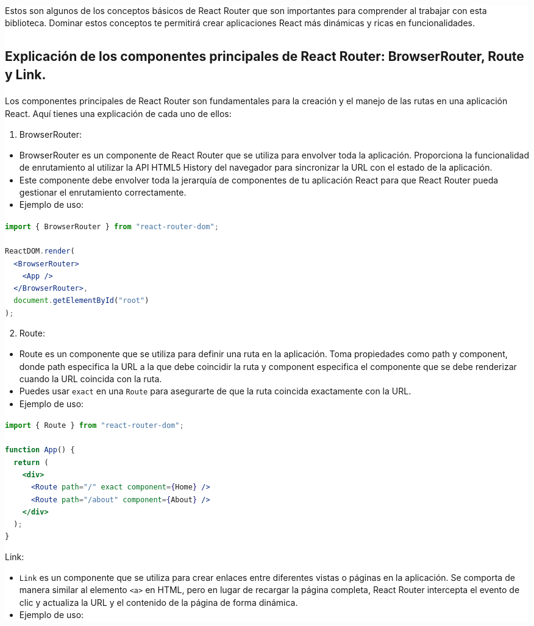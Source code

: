 Estos son algunos de los conceptos básicos de React Router que son importantes para comprender al trabajar con esta biblioteca. Dominar estos conceptos te permitirá crear aplicaciones React más dinámicas y ricas en funcionalidades.

## Explicación de los componentes principales de React Router: BrowserRouter, Route y Link.

Los componentes principales de React Router son fundamentales para la creación y el manejo de las rutas en una aplicación React. Aquí tienes una explicación de cada uno de ellos:

1. BrowserRouter:

- BrowserRouter es un componente de React Router que se utiliza para envolver toda la aplicación. Proporciona la funcionalidad de enrutamiento al utilizar la API HTML5 History del navegador para sincronizar la URL con el estado de la aplicación.
- Este componente debe envolver toda la jerarquía de componentes de tu aplicación React para que React Router pueda gestionar el enrutamiento correctamente.
- Ejemplo de uso:

```jsx
import { BrowserRouter } from "react-router-dom";

ReactDOM.render(
  <BrowserRouter>
    <App />
  </BrowserRouter>,
  document.getElementById("root")
);
```

2. Route:

- Route es un componente que se utiliza para definir una ruta en la aplicación. Toma propiedades como path y component, donde path especifica la URL a la que debe coincidir la ruta y component especifica el componente que se debe renderizar cuando la URL coincida con la ruta.
- Puedes usar `exact` en una `Route` para asegurarte de que la ruta coincida exactamente con la URL.
- Ejemplo de uso:

```jsx
import { Route } from "react-router-dom";

function App() {
  return (
    <div>
      <Route path="/" exact component={Home} />
      <Route path="/about" component={About} />
    </div>
  );
}
```

Link:

- `Link` es un componente que se utiliza para crear enlaces entre diferentes vistas o páginas en la aplicación. Se comporta de manera similar al elemento `<a>` en HTML, pero en lugar de recargar la página completa, React Router intercepta el evento de clic y actualiza la URL y el contenido de la página de forma dinámica.
- Ejemplo de uso:
